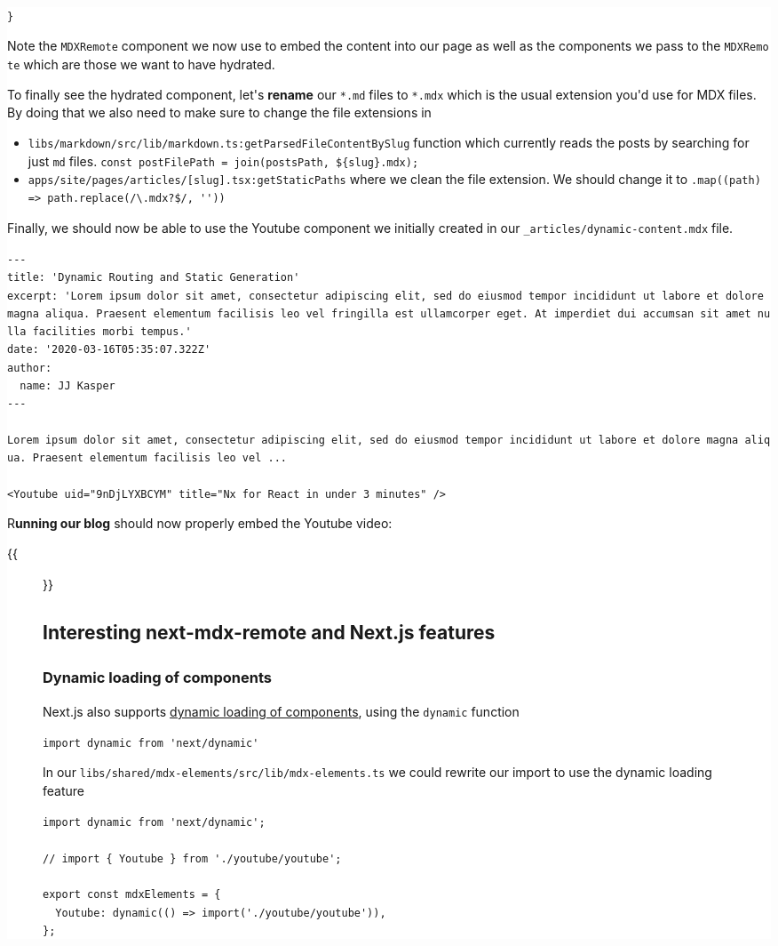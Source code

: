 ```tsx
}
```

Note the `MDXRemote` component we now use to embed the content into our page as well as the components we pass to the `MDXRemote` which are those we want to have hydrated.

To finally see the hydrated component, let's **rename** our `*.md` files to `*.mdx` which is the usual extension you'd use for MDX files. By doing that we also need to make sure to change the file extensions in 

- `libs/markdown/src/lib/markdown.ts:getParsedFileContentBySlug` function which currently reads the posts by searching for just `md` files.
`const postFilePath = join(postsPath, ${slug}.mdx);`
- `apps/site/pages/articles/[slug].tsx:getStaticPaths` where we clean the file extension. We should change it to `.map((path) => path.replace(/\.mdx?$/, ''))`

Finally, we should now be able to use the Youtube component we initially created in our `_articles/dynamic-content.mdx` file.

```tsx
---
title: 'Dynamic Routing and Static Generation'
excerpt: 'Lorem ipsum dolor sit amet, consectetur adipiscing elit, sed do eiusmod tempor incididunt ut labore et dolore magna aliqua. Praesent elementum facilisis leo vel fringilla est ullamcorper eget. At imperdiet dui accumsan sit amet nulla facilities morbi tempus.'
date: '2020-03-16T05:35:07.322Z'
author:
  name: JJ Kasper
---

Lorem ipsum dolor sit amet, consectetur adipiscing elit, sed do eiusmod tempor incididunt ut labore et dolore magna aliqua. Praesent elementum facilisis leo vel ...

<Youtube uid="9nDjLYXBCYM" title="Nx for React in under 3 minutes" />
```

R**unning our blog** should now properly embed the Youtube video:

{{<figure url="/blog/assets/imgs/nextjs-nx-series/mdx-component-rendering.png" size="full">}}

## Interesting next-mdx-remote and Next.js features

### Dynamic loading of components

Next.js also supports [dynamic loading of components](https://nextjs.org/docs/advanced-features/dynamic-import), using the `dynamic` function

```tsx
import dynamic from 'next/dynamic'
```

In our `libs/shared/mdx-elements/src/lib/mdx-elements.ts` we could rewrite our import to use the dynamic loading feature

```tsx
import dynamic from 'next/dynamic';

// import { Youtube } from './youtube/youtube';

export const mdxElements = {
  Youtube: dynamic(() => import('./youtube/youtube')),
};
```
